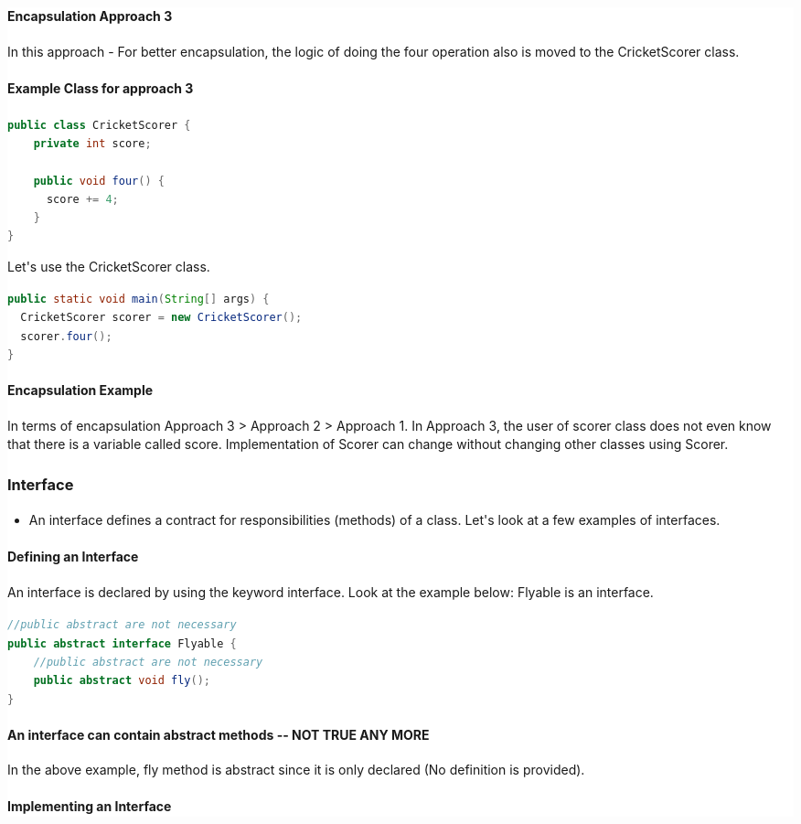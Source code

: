 #### Encapsulation Approach 3

In this approach - For better encapsulation, the logic of doing the four operation also is moved to the CricketScorer class.

#### Example Class for approach 3

```java
public class CricketScorer {
    private int score;
    
    public void four() {
      score += 4;
    }
}
```

Let's use the CricketScorer class.

```java
public static void main(String[] args) {
  CricketScorer scorer = new CricketScorer();
  scorer.four();
}
```

#### Encapsulation Example

In terms of encapsulation Approach 3 > Approach 2 > Approach 1. In Approach 3, the user of scorer class does not even know that there is a variable called score. Implementation of Scorer can change without changing other classes using Scorer.

### Interface

- An interface defines a contract for  responsibilities (methods) of a class. Let's look at a few examples of interfaces.

#### Defining an Interface

An interface is declared by using the keyword interface. Look at the example below: Flyable is an interface.

```java
//public abstract are not necessary
public abstract interface Flyable {
    //public abstract are not necessary
    public abstract void fly();
}
```

#### An interface can contain abstract methods -- NOT TRUE ANY MORE

In the above example, fly method is abstract since it is only declared (No definition is provided).

#### Implementing an Interface
